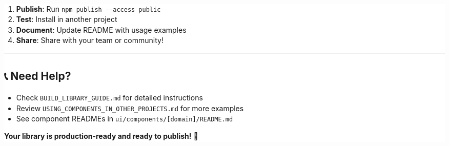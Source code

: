 1. **Publish**: Run `npm publish --access public`
2. **Test**: Install in another project
3. **Document**: Update README with usage examples
4. **Share**: Share with your team or community!

---

## 📞 Need Help?

- Check `BUILD_LIBRARY_GUIDE.md` for detailed instructions
- Review `USING_COMPONENTS_IN_OTHER_PROJECTS.md` for more examples
- See component READMEs in `ui/components/[domain]/README.md`

**Your library is production-ready and ready to publish!** 🚀
